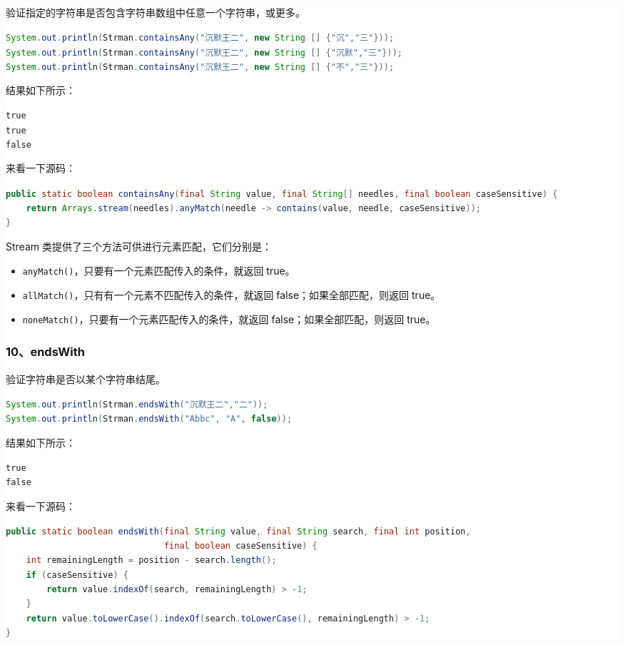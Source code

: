 验证指定的字符串是否包含字符串数组中任意一个字符串，或更多。

```java
System.out.println(Strman.containsAny("沉默王二", new String [] {"沉","三"}));
System.out.println(Strman.containsAny("沉默王二", new String [] {"沉默","三"}));
System.out.println(Strman.containsAny("沉默王二", new String [] {"不","三"}));
```

结果如下所示：

```
true
true
false
```

来看一下源码：

```java
public static boolean containsAny(final String value, final String[] needles, final boolean caseSensitive) {
    return Arrays.stream(needles).anyMatch(needle -> contains(value, needle, caseSensitive));
}
```

Stream 类提供了三个方法可供进行元素匹配，它们分别是：

- `anyMatch()`，只要有一个元素匹配传入的条件，就返回 true。

- `allMatch()`，只有有一个元素不匹配传入的条件，就返回 false；如果全部匹配，则返回 true。

- `noneMatch()`，只要有一个元素匹配传入的条件，就返回 false；如果全部匹配，则返回 true。

### 10、endsWith

验证字符串是否以某个字符串结尾。

```java
System.out.println(Strman.endsWith("沉默王二","二"));
System.out.println(Strman.endsWith("Abbc", "A", false));
```

结果如下所示：

```
true
false
```

来看一下源码：

```java
public static boolean endsWith(final String value, final String search, final int position,
                               final boolean caseSensitive) {
    int remainingLength = position - search.length();
    if (caseSensitive) {
        return value.indexOf(search, remainingLength) > -1;
    }
    return value.toLowerCase().indexOf(search.toLowerCase(), remainingLength) > -1;
}
```
